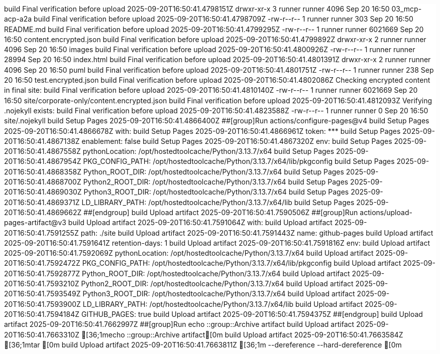 build	Final verification before upload	2025-09-20T16:50:41.4798151Z drwxr-xr-x  3 runner runner    4096 Sep 20 16:50 03_mcp-acp-a2a
build	Final verification before upload	2025-09-20T16:50:41.4798709Z -rw-r--r--  1 runner runner     303 Sep 20 16:50 README.md
build	Final verification before upload	2025-09-20T16:50:41.4799295Z -rw-r--r--  1 runner runner 6021669 Sep 20 16:50 content.encrypted.json
build	Final verification before upload	2025-09-20T16:50:41.4799892Z drwxr-xr-x  2 runner runner    4096 Sep 20 16:50 images
build	Final verification before upload	2025-09-20T16:50:41.4800926Z -rw-r--r--  1 runner runner   28994 Sep 20 16:50 index.html
build	Final verification before upload	2025-09-20T16:50:41.4801391Z drwxr-xr-x  2 runner runner    4096 Sep 20 16:50 puml
build	Final verification before upload	2025-09-20T16:50:41.4801751Z -rw-r--r--  1 runner runner     238 Sep 20 16:50 test.encrypted.json
build	Final verification before upload	2025-09-20T16:50:41.4802086Z Checking encrypted content in final site:
build	Final verification before upload	2025-09-20T16:50:41.4810140Z -rw-r--r-- 1 runner runner 6021669 Sep 20 16:50 site/corporate-only/content.encrypted.json
build	Final verification before upload	2025-09-20T16:50:41.4812093Z Verifying .nojekyll exists:
build	Final verification before upload	2025-09-20T16:50:41.4823588Z -rw-r--r-- 1 runner runner 0 Sep 20 16:50 site/.nojekyll
build	Setup Pages	﻿2025-09-20T16:50:41.4866400Z ##[group]Run actions/configure-pages@v4
build	Setup Pages	2025-09-20T16:50:41.4866678Z with:
build	Setup Pages	2025-09-20T16:50:41.4866961Z   token: ***
build	Setup Pages	2025-09-20T16:50:41.4867138Z   enablement: false
build	Setup Pages	2025-09-20T16:50:41.4867320Z env:
build	Setup Pages	2025-09-20T16:50:41.4867558Z   pythonLocation: /opt/hostedtoolcache/Python/3.13.7/x64
build	Setup Pages	2025-09-20T16:50:41.4867954Z   PKG_CONFIG_PATH: /opt/hostedtoolcache/Python/3.13.7/x64/lib/pkgconfig
build	Setup Pages	2025-09-20T16:50:41.4868358Z   Python_ROOT_DIR: /opt/hostedtoolcache/Python/3.13.7/x64
build	Setup Pages	2025-09-20T16:50:41.4868700Z   Python2_ROOT_DIR: /opt/hostedtoolcache/Python/3.13.7/x64
build	Setup Pages	2025-09-20T16:50:41.4869030Z   Python3_ROOT_DIR: /opt/hostedtoolcache/Python/3.13.7/x64
build	Setup Pages	2025-09-20T16:50:41.4869371Z   LD_LIBRARY_PATH: /opt/hostedtoolcache/Python/3.13.7/x64/lib
build	Setup Pages	2025-09-20T16:50:41.4869662Z ##[endgroup]
build	Upload artifact	﻿2025-09-20T16:50:41.7590506Z ##[group]Run actions/upload-pages-artifact@v3
build	Upload artifact	2025-09-20T16:50:41.7591064Z with:
build	Upload artifact	2025-09-20T16:50:41.7591255Z   path: ./site
build	Upload artifact	2025-09-20T16:50:41.7591443Z   name: github-pages
build	Upload artifact	2025-09-20T16:50:41.7591641Z   retention-days: 1
build	Upload artifact	2025-09-20T16:50:41.7591816Z env:
build	Upload artifact	2025-09-20T16:50:41.7592069Z   pythonLocation: /opt/hostedtoolcache/Python/3.13.7/x64
build	Upload artifact	2025-09-20T16:50:41.7592472Z   PKG_CONFIG_PATH: /opt/hostedtoolcache/Python/3.13.7/x64/lib/pkgconfig
build	Upload artifact	2025-09-20T16:50:41.7592877Z   Python_ROOT_DIR: /opt/hostedtoolcache/Python/3.13.7/x64
build	Upload artifact	2025-09-20T16:50:41.7593210Z   Python2_ROOT_DIR: /opt/hostedtoolcache/Python/3.13.7/x64
build	Upload artifact	2025-09-20T16:50:41.7593549Z   Python3_ROOT_DIR: /opt/hostedtoolcache/Python/3.13.7/x64
build	Upload artifact	2025-09-20T16:50:41.7593900Z   LD_LIBRARY_PATH: /opt/hostedtoolcache/Python/3.13.7/x64/lib
build	Upload artifact	2025-09-20T16:50:41.7594184Z   GITHUB_PAGES: true
build	Upload artifact	2025-09-20T16:50:41.7594375Z ##[endgroup]
build	Upload artifact	2025-09-20T16:50:41.7662997Z ##[group]Run echo ::group::Archive artifact
build	Upload artifact	2025-09-20T16:50:41.7663310Z [36;1mecho ::group::Archive artifact[0m
build	Upload artifact	2025-09-20T16:50:41.7663584Z [36;1mtar \[0m
build	Upload artifact	2025-09-20T16:50:41.7663811Z [36;1m  --dereference --hard-dereference \[0m
